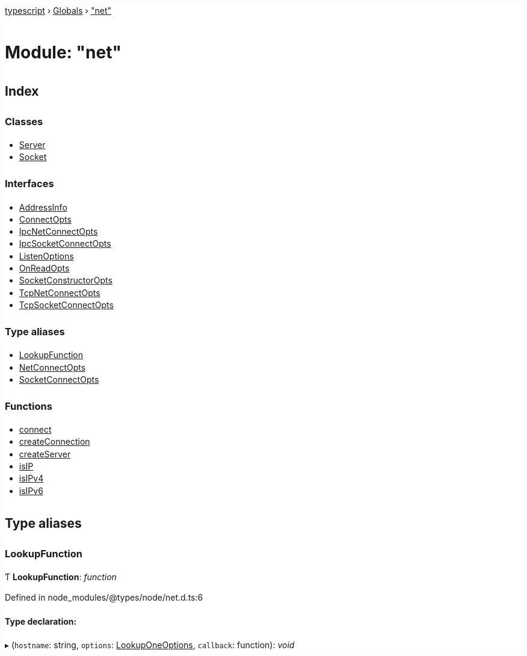 [typescript](../README.md) › [Globals](../globals.md) › ["net"](_net_.md)

# Module: "net"

## Index

### Classes

* [Server](../classes/_net_.server.md)
* [Socket](../classes/_net_.socket.md)

### Interfaces

* [AddressInfo](../interfaces/_net_.addressinfo.md)
* [ConnectOpts](../interfaces/_net_.connectopts.md)
* [IpcNetConnectOpts](../interfaces/_net_.ipcnetconnectopts.md)
* [IpcSocketConnectOpts](../interfaces/_net_.ipcsocketconnectopts.md)
* [ListenOptions](../interfaces/_net_.listenoptions.md)
* [OnReadOpts](../interfaces/_net_.onreadopts.md)
* [SocketConstructorOpts](../interfaces/_net_.socketconstructoropts.md)
* [TcpNetConnectOpts](../interfaces/_net_.tcpnetconnectopts.md)
* [TcpSocketConnectOpts](../interfaces/_net_.tcpsocketconnectopts.md)

### Type aliases

* [LookupFunction](_net_.md#lookupfunction)
* [NetConnectOpts](_net_.md#netconnectopts)
* [SocketConnectOpts](_net_.md#socketconnectopts)

### Functions

* [connect](_net_.md#connect)
* [createConnection](_net_.md#createconnection)
* [createServer](_net_.md#createserver)
* [isIP](_net_.md#isip)
* [isIPv4](_net_.md#isipv4)
* [isIPv6](_net_.md#isipv6)

## Type aliases

###  LookupFunction

Ƭ **LookupFunction**: *function*

Defined in node_modules/@types/node/net.d.ts:6

#### Type declaration:

▸ (`hostname`: string, `options`: [LookupOneOptions](../interfaces/_dns_.lookuponeoptions.md), `callback`: function): *void*
